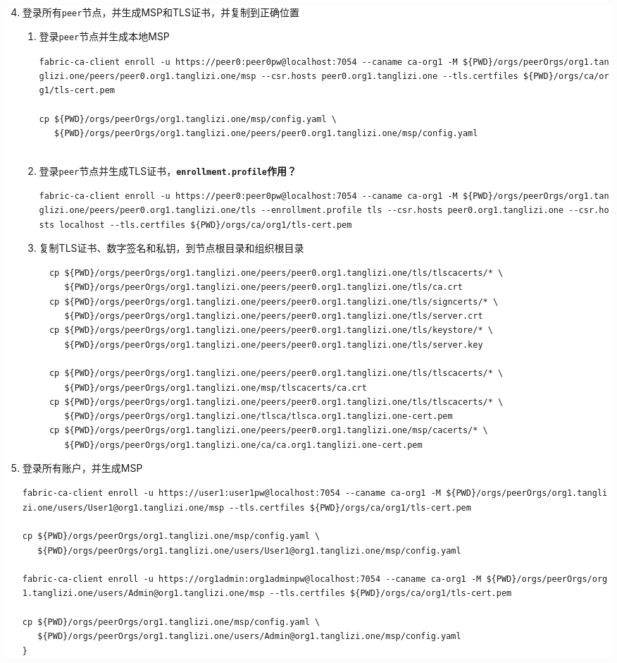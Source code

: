 4. 登录所有`peer`节点，并生成MSP和TLS证书，并复制到正确位置

   1. 登录`peer`节点并生成本地MSP

      ```shell
      fabric-ca-client enroll -u https://peer0:peer0pw@localhost:7054 --caname ca-org1 -M ${PWD}/orgs/peerOrgs/org1.tanglizi.one/peers/peer0.org1.tanglizi.one/msp --csr.hosts peer0.org1.tanglizi.one --tls.certfiles ${PWD}/orgs/ca/org1/tls-cert.pem
      
      cp ${PWD}/orgs/peerOrgs/org1.tanglizi.one/msp/config.yaml \
         ${PWD}/orgs/peerOrgs/org1.tanglizi.one/peers/peer0.org1.tanglizi.one/msp/config.yaml
       
      ```

   2. 登录`peer`节点并生成TLS证书，**`enrollment.profile`作用？**

      ```shell
      fabric-ca-client enroll -u https://peer0:peer0pw@localhost:7054 --caname ca-org1 -M ${PWD}/orgs/peerOrgs/org1.tanglizi.one/peers/peer0.org1.tanglizi.one/tls --enrollment.profile tls --csr.hosts peer0.org1.tanglizi.one --csr.hosts localhost --tls.certfiles ${PWD}/orgs/ca/org1/tls-cert.pem
      ```

   3. 复制TLS证书、数字签名和私钥，到节点根目录和组织根目录

      ```shell
        cp ${PWD}/orgs/peerOrgs/org1.tanglizi.one/peers/peer0.org1.tanglizi.one/tls/tlscacerts/* \
           ${PWD}/orgs/peerOrgs/org1.tanglizi.one/peers/peer0.org1.tanglizi.one/tls/ca.crt
        cp ${PWD}/orgs/peerOrgs/org1.tanglizi.one/peers/peer0.org1.tanglizi.one/tls/signcerts/* \
           ${PWD}/orgs/peerOrgs/org1.tanglizi.one/peers/peer0.org1.tanglizi.one/tls/server.crt
        cp ${PWD}/orgs/peerOrgs/org1.tanglizi.one/peers/peer0.org1.tanglizi.one/tls/keystore/* \
           ${PWD}/orgs/peerOrgs/org1.tanglizi.one/peers/peer0.org1.tanglizi.one/tls/server.key
        
        cp ${PWD}/orgs/peerOrgs/org1.tanglizi.one/peers/peer0.org1.tanglizi.one/tls/tlscacerts/* \
           ${PWD}/orgs/peerOrgs/org1.tanglizi.one/msp/tlscacerts/ca.crt
        cp ${PWD}/orgs/peerOrgs/org1.tanglizi.one/peers/peer0.org1.tanglizi.one/tls/tlscacerts/* \
           ${PWD}/orgs/peerOrgs/org1.tanglizi.one/tlsca/tlsca.org1.tanglizi.one-cert.pem
        cp ${PWD}/orgs/peerOrgs/org1.tanglizi.one/peers/peer0.org1.tanglizi.one/msp/cacerts/* \
           ${PWD}/orgs/peerOrgs/org1.tanglizi.one/ca/ca.org1.tanglizi.one-cert.pem
      ```

5. 登录所有账户，并生成MSP

   ```shell
   fabric-ca-client enroll -u https://user1:user1pw@localhost:7054 --caname ca-org1 -M ${PWD}/orgs/peerOrgs/org1.tanglizi.one/users/User1@org1.tanglizi.one/msp --tls.certfiles ${PWD}/orgs/ca/org1/tls-cert.pem
   
   cp ${PWD}/orgs/peerOrgs/org1.tanglizi.one/msp/config.yaml \
      ${PWD}/orgs/peerOrgs/org1.tanglizi.one/users/User1@org1.tanglizi.one/msp/config.yaml
     
   fabric-ca-client enroll -u https://org1admin:org1adminpw@localhost:7054 --caname ca-org1 -M ${PWD}/orgs/peerOrgs/org1.tanglizi.one/users/Admin@org1.tanglizi.one/msp --tls.certfiles ${PWD}/orgs/ca/org1/tls-cert.pem
   
   cp ${PWD}/orgs/peerOrgs/org1.tanglizi.one/msp/config.yaml \
      ${PWD}/orgs/peerOrgs/org1.tanglizi.one/users/Admin@org1.tanglizi.one/msp/config.yaml
   }
   ```

